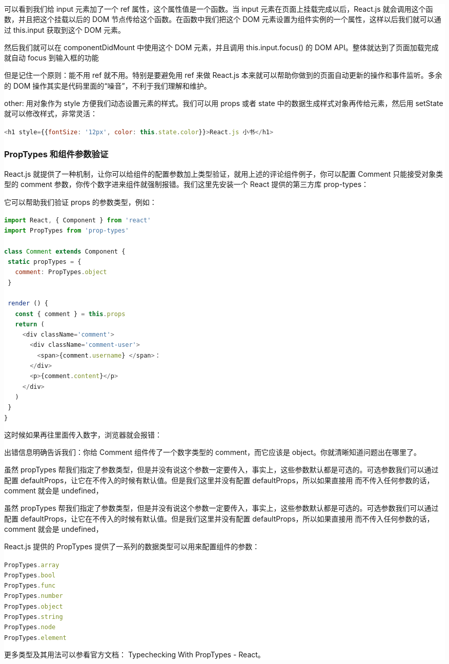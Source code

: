 可以看到我们给 input 元素加了一个 ref 属性，这个属性值是一个函数。当 input 元素在页面上挂载完成以后，React.js 就会调用这个函数，并且把这个挂载以后的 DOM 节点传给这个函数。在函数中我们把这个 DOM 元素设置为组件实例的一个属性，这样以后我们就可以通过 this.input 获取到这个 DOM 元素。

然后我们就可以在 componentDidMount 中使用这个 DOM 元素，并且调用 this.input.focus() 的 DOM API。整体就达到了页面加载完成就自动 focus 到输入框的功能

但是记住一个原则：能不用 ref 就不用。特别是要避免用 ref 来做 React.js 本来就可以帮助你做到的页面自动更新的操作和事件监听。多余的 DOM 操作其实是代码里面的“噪音”，不利于我们理解和维护。

other:
用对象作为 style 方便我们动态设置元素的样式。我们可以用 props 或者 state 中的数据生成样式对象再传给元素，然后用 setState 就可以修改样式，非常灵活：
```js 
<h1 style={{fontSize: '12px', color: this.state.color}}>React.js 小书</h1>
```

### PropTypes 和组件参数验证
 React.js 就提供了一种机制，让你可以给组件的配置参数加上类型验证，就用上述的评论组件例子，你可以配置 Comment 只能接受对象类型的 comment 参数，你传个数字进来组件就强制报错。我们这里先安装一个 React 提供的第三方库 prop-types：

 它可以帮助我们验证 props 的参数类型，例如：

 ```js
 import React, { Component } from 'react'
import PropTypes from 'prop-types'

class Comment extends Component {
  static propTypes = {
    comment: PropTypes.object
  }

  render () {
    const { comment } = this.props
    return (
      <div className='comment'>
        <div className='comment-user'>
          <span>{comment.username} </span>：
        </div>
        <p>{comment.content}</p>
      </div>
    )
  }
}
```
这时候如果再往里面传入数字，浏览器就会报错：

出错信息明确告诉我们：你给 Comment 组件传了一个数字类型的 comment，而它应该是 object。你就清晰知道问题出在哪里了。

虽然 propTypes 帮我们指定了参数类型，但是并没有说这个参数一定要传入，事实上，这些参数默认都是可选的。可选参数我们可以通过配置 defaultProps，让它在不传入的时候有默认值。但是我们这里并没有配置 defaultProps，所以如果直接用 <Comment /> 而不传入任何参数的话，comment 就会是 undefined，

虽然 propTypes 帮我们指定了参数类型，但是并没有说这个参数一定要传入，事实上，这些参数默认都是可选的。可选参数我们可以通过配置 defaultProps，让它在不传入的时候有默认值。但是我们这里并没有配置 defaultProps，所以如果直接用 <Comment /> 而不传入任何参数的话，comment 就会是 undefined，

React.js 提供的 PropTypes 提供了一系列的数据类型可以用来配置组件的参数：

```js
PropTypes.array
PropTypes.bool
PropTypes.func
PropTypes.number
PropTypes.object
PropTypes.string
PropTypes.node
PropTypes.element
```
更多类型及其用法可以参看官方文档： Typechecking With PropTypes - React。
